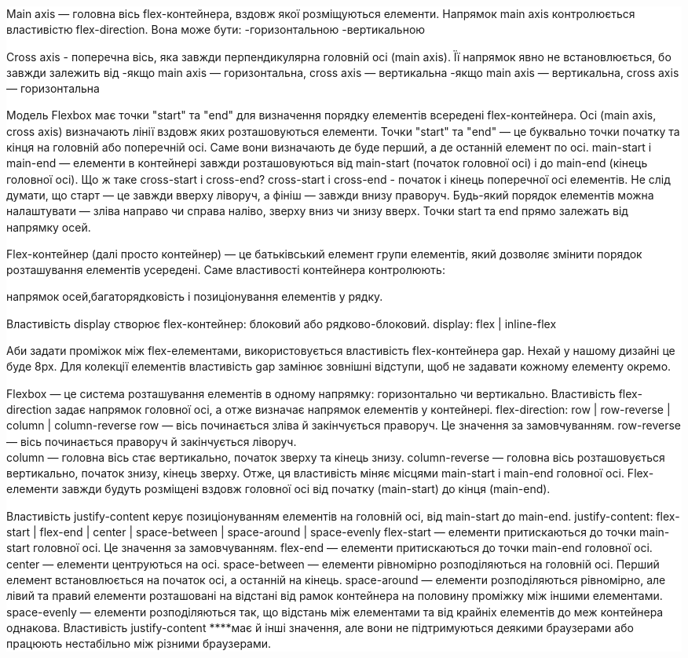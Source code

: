 
Main axis — головна вісь flex-контейнера, вздовж якої розміщуються елементи. Напрямок main axis контролюється властивістю flex-direction. Вона може бути:
-горизонтальною
-вертикальною


Cross axis - поперечна вісь, яка завжди перпендикулярна головній осі (main axis). Її напрямок явно не встановлюється, бо
завжди залежить від
-якщо main axis — горизонтальна, cross axis — вертикальна
-якщо main axis — вертикальна, cross axis — горизонтальна


Модель Flexbox має точки "start" та "end" для визначення порядку елементів всередені flex-контейнера.
Осі (main axis, cross axis) визначають лінії вздовж яких розташовуються елементи.
Точки "start" та "end" — це буквально точки початку та кінця на головній або поперечній осі. Саме вони визначають де буде перший, а де останній елемент по осі.
main-start і main-end — елементи в контейнері завжди розташовуються від main-start (початок головної осі) і до main-end (кінець головної осі).
Що ж таке cross-start і cross-end?
cross-start і cross-end - початок і кінець поперечної осі елементів.
Не слід думати, що старт — це завжди вверху ліворуч, а фініш — завжди внизу праворуч. Будь-який порядок елементів можна налаштувати — зліва направо чи справа наліво, зверху вниз чи знизу вверх. Точки start та end прямо залежать від напрямку осей.

Flex-контейнер (далі просто контейнер) — це батьківський елемент групи елементів, який дозволяє змінити порядок розташування елементів усередені. Саме властивості контейнера контролюють: 

напрямок осей,багаторядковість і позиціонування елементів у рядку.


Властивість display створює flex-контейнер: блоковий або рядково-блоковий.
display: flex | inline-flex


Аби задати проміжок між flex-елементами, використовується властивість flex-контейнера gap. Нехай у нашому дизайні це буде 8px. Для колекції елементів властивість gap замінює зовнішні відступи, щоб не задавати кожному елементу окремо.


Flexbox — це система розташування елементів в одному напрямку: горизонтально чи вертикально. Властивість flex-direction задає напрямок головної осі, а отже визначає напрямок елементів у контейнері.
flex-direction: row | row-reverse | column | column-reverse
row — вісь починається зліва й закінчується праворуч. Це значення за замовчуванням.
row-reverse — вісь починається праворуч й закінчується ліворуч.  
column — головна вісь стає вертикально, початок зверху та кінець знизу.
column-reverse — головна вісь розташовується вертикально, початок знизу, кінець зверху.
Отже, ця властивість міняє місцями main-start і main-end головної осі. Flex-елементи завжди будуть розміщені вздовж головної осі від початку (main-start) до кінця (main-end).


Властивість justify-content керує позиціонуванням елементів на головній осі, від main-start до main-end.
justify-content: flex-start | flex-end | center | space-between | space-around | space-evenly
flex-start — елементи притискаються до точки main-start головної осі. Це значення за замовчуванням.
flex-end — елементи притискаються до точки main-end головної осі.
center — елементи центруються на осі.
space-between — елементи рівномірно розподіляються на головній осі. Перший елемент встановлюється на початок осі, а останній на кінець.
space-around — елементи розподіляються рівномірно, але лівий та правий елементи розташовані на відстані від рамок контейнера на половину проміжку між іншими елементами.
space-evenly — елементи розподіляються так, що відстань між елементами та від крайніх елементів до меж контейнера однакова.
Властивість justify-content ****має й інші значення, але вони не підтримуються деякими браузерами або працюють нестабільно між різними браузерами.
